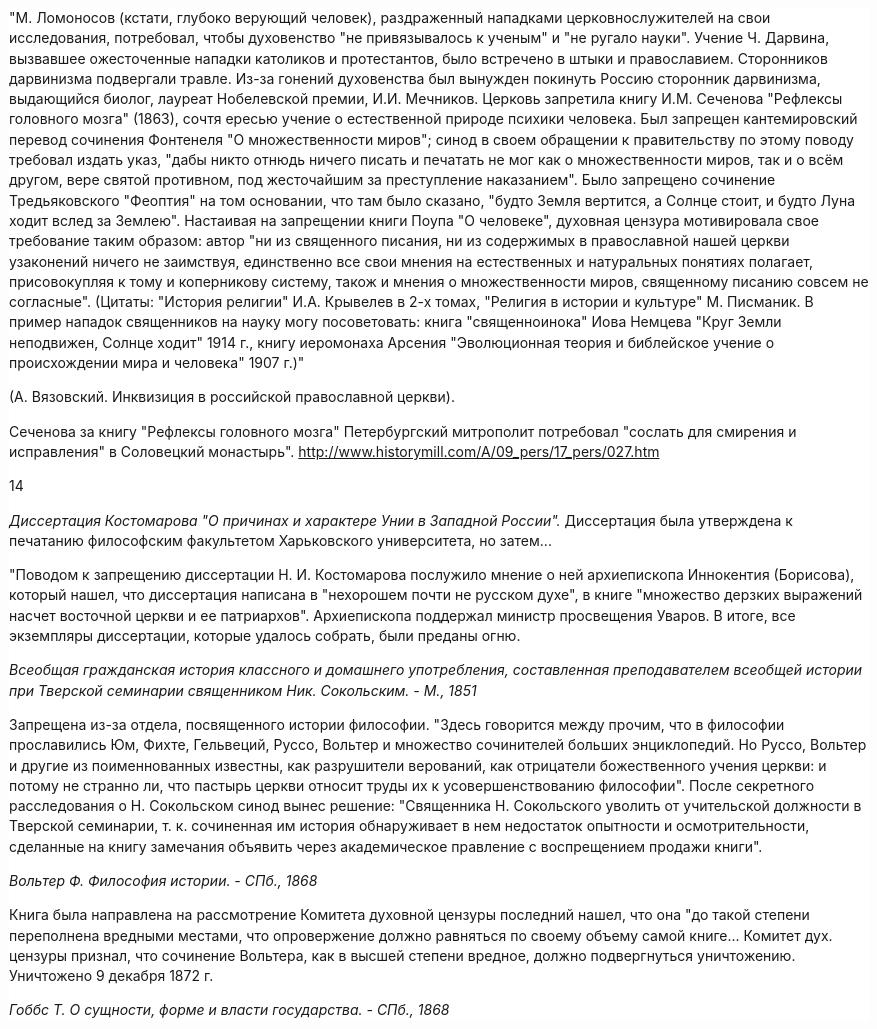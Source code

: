 "М. Ломоносов (кстати, глубоко верующий человек), раздраженный нападками церковнослужителей на свои исследования, потребовал, чтобы духовенство "не привязывалось к ученым" и "не ругало науки". Учение Ч. Дарвина, вызвавшее ожесточенные нападки католиков и протестантов, было встречено в штыки и православием. Сторонников дарвинизма подвергали травле. Из-за гонений духовенства был вынужден покинуть Россию сторонник дарвинизма, выдающийся биолог, лауреат Нобелевской премии, И.И. Мечников. Церковь запретила книгу И.М. Сеченова "Рефлексы головного мозга" (1863), сочтя ересью учение о естественной природе психики человека. Был запрещен кантемировский перевод сочинения Фонтенеля "О множественности миров"; синод в своем обращении к правительству по этому поводу требовал издать указ, "дабы никто отнюдь ничего писать и печатать не мог как о множественности миров, так и о всём другом, вере святой противном, под жесточайшим за преступление наказанием". Было запрещено сочинение Тредьяковского "Феоптия" на том основании, что там было сказано, "будто Земля вертится, а Солнце стоит, и будто Луна ходит вслед за Землею". Настаивая на запрещении книги Поупа "О человеке", духовная цензура мотивировала свое требование таким образом: автор "ни из священного писания, ни из содержимых в православной нашей церкви узаконений ничего не заимствуя, единственно все свои мнения на естественных и натуральных понятиях полагает, присовокупляя к тому и коперникову систему, також и мнения о множественности миров, священному писанию совсем не согласные". (Цитаты: "История религии" И.А. Крывелев в 2-х томах, "Религия в истории и культуре" М. Писманик. В пример нападок священников на науку могу посоветовать: книга "священноинока" Иова Немцева "Круг Земли неподвижен, Солнце ходит" 1914 г., книгу иеромонаха Арсения "Эволюционная теория и библейское учение о происхождении мира и человека" 1907 г.)"

(А. Вязовский. Инквизиция в российской православной церкви).

Сеченова за книгу "Рефлексы головного мозга" Петербургский митрополит потребовал "сослать для смирения и исправления" в Соловецкий монастырь". http://www.historymill.com/A/09_pers/17_pers/027.htm

14

*Диссертация Костомарова "О причинах и характере Унии в Западной России".* Диссертация была утверждена к печатанию философским факультетом Харьковского университета, но затем...

"Поводом к запрещению диссертации Н. И. Костомарова послужило мнение о ней архиепископа Иннокентия (Борисова), который нашел, что диссертация написана в "нехорошем почти не русском духе", в книге "множество дерзких выражений насчет восточной церкви и ее патриархов". Архиепископа поддержал министр просвещения Уваров. В итоге, все экземпляры диссертации, которые удалось собрать, были преданы огню.

*Всеобщая гражданская история классного и домашнего употребления, составленная преподавателем всеобщей истории при Тверской семинарии священником Ник. Сокольским. - М., 1851*

Запрещена из-за отдела, посвященного истории философии. "Здесь говорится между прочим, что в философии прославились Юм, Фихте, Гельвеций, Руссо, Вольтер и множество сочинителей больших энциклопедий. Но Руссо, Вольтер и другие из поименнованных известны, как разрушители верований, как отрицатели божественного учения церкви: и потому не странно ли, что пастырь церкви относит труды их к усовершенствованию философии". После секретного расследования о Н. Сокольском синод вынес решение: "Священника Н. Сокольского уволить от учительской должности в Тверской семинарии, т. к. сочиненная им история обнаруживает в нем недостаток опытности и осмотрительности, сделанные на книгу замечания объявить через академическое правление с воспрещением продажи книги".

*Вольтер Ф. Философия истории. - СПб., 1868*

Книга была направлена на рассмотрение Комитета духовной цензуры последний нашел, что она "до такой степени переполнена вредными местами, что опровержение должно равняться по своему объему самой книге... Комитет дух. цензуры признал, что сочинение Вольтера, как в высшей степени вредное, должно подвергнуться уничтожению. Уничтожено 9 декабря 1872 г.

*Гоббс Т. О сущности, форме и власти государства. - СПб., 1868*
